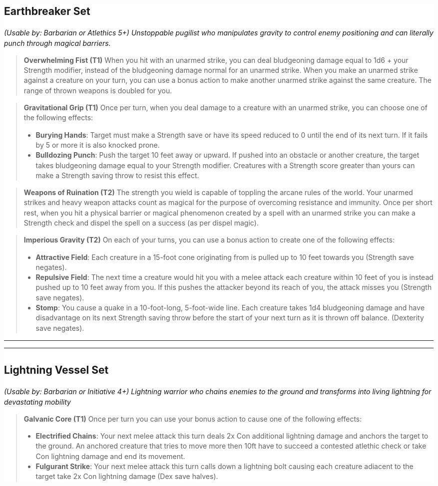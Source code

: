 ## Earthbreaker Set 
*(Usable by: Barbarian or Atlethics 5+)*
*Unstoppable pugilist who manipulates gravity to control enemy positioning and can literally punch through magical barriers.*

> **Overwhelming Fist (T1)**
> When you hit with an unarmed strike, you can deal bludgeoning damage equal to 1d6 + your Strength modifier, instead of the bludgeoning damage normal for an unarmed strike. When you make an unarmed strike against a creature on your turn, you can use a bonus action to make another unarmed strike against the same creature. The range of thrown weapons is doubled for you.

> **Gravitational Grip (T1)**
> Once per turn, when you deal damage to a creature with an unarmed strike, you can choose one of the following effects:
> - **Burying Hands**: Target must make a Strength save or have its speed reduced to 0 until the end of its next turn. If it fails by 5 or more it is also knocked prone.
> - **Bulldozing Punch**: Push the target 10 feet away or upward. If pushed into an obstacle or another creature, the target takes bludgeoning damage equal to your Strength modifier. Creatures with a Strength score greater than yours can make a Strength saving throw to resist this effect.

> **Weapons of Ruination (T2)**
> The strength you wield is capable of toppling the arcane rules of the world. Your unarmed strikes and heavy weapon attacks count as magical for the purpose of overcoming resistance and immunity. Once per short rest, when you hit a physical barrier or magical phenomenon created by a spell with an unarmed strike you can make a Strength check and dispel the spell on a success (as per dispel magic).

> **Imperious Gravity (T2)**
> On each of your turns, you can use a bonus action to create one of the following effects:
> - **Attractive Field**: Each creature in a 15-foot cone originating from is pulled up to 10 feet towards you (Strength save negates).
> - **Repulsive Field**: The next time a creature would hit you with a melee attack each creature within 10 feet of you is instead pushed up to 10 feet away from you. If this pushes the attacker beyond its reach of you, the attack misses you (Strength save negates). 
> - **Stomp**: You cause a quake in a 10-foot-long, 5-foot-wide line. Each creature takes 1d4 bludgeoning damage and have disadvantage on its next Strength saving throw before the start of your next turn as it is thrown off balance. (Dexterity save negates).

---
---
## Lightning Vessel Set 
*(Usable by: Barbarian or Initiative 4+)*
*Lightning warrior who chains enemies to the ground and transforms into living lightning for devastating mobility*

> **Galvanic Core (T1)**
> Once per turn you can use your bonus action to cause one of the following effects:
> - **Electrified Chains**: Your next melee attack this turn deals 2x Con additional lightning damage and anchors the target to the ground. An anchored creature that tries to move more then 10ft have to succeed a contested atlethic check or take Con lightning damage and end its movement.
> - **Fulgurant Strike**: Your next melee attack this turn calls down a lightning bolt causing each creature adiacent to the target take 2x Con lightning damage (Dex save halves).
